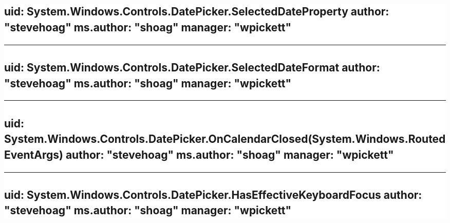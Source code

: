 uid: System.Windows.Controls.DatePicker.SelectedDateProperty
author: "stevehoag"
ms.author: "shoag"
manager: "wpickett"
---

---
uid: System.Windows.Controls.DatePicker.SelectedDateFormat
author: "stevehoag"
ms.author: "shoag"
manager: "wpickett"
---

---
uid: System.Windows.Controls.DatePicker.OnCalendarClosed(System.Windows.RoutedEventArgs)
author: "stevehoag"
ms.author: "shoag"
manager: "wpickett"
---

---
uid: System.Windows.Controls.DatePicker.HasEffectiveKeyboardFocus
author: "stevehoag"
ms.author: "shoag"
manager: "wpickett"
---

